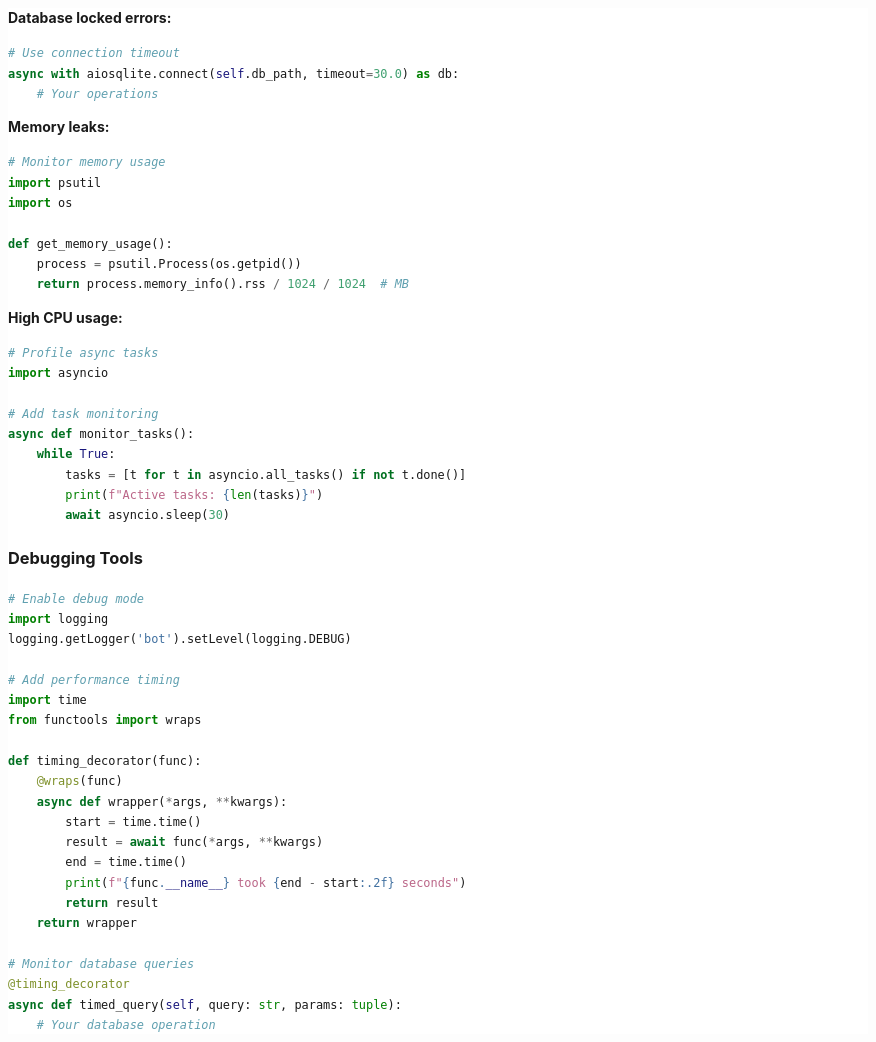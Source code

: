 **Database locked errors:**
```python
# Use connection timeout
async with aiosqlite.connect(self.db_path, timeout=30.0) as db:
    # Your operations
```

**Memory leaks:**
```python
# Monitor memory usage
import psutil
import os

def get_memory_usage():
    process = psutil.Process(os.getpid())
    return process.memory_info().rss / 1024 / 1024  # MB
```

**High CPU usage:**
```python
# Profile async tasks
import asyncio

# Add task monitoring
async def monitor_tasks():
    while True:
        tasks = [t for t in asyncio.all_tasks() if not t.done()]
        print(f"Active tasks: {len(tasks)}")
        await asyncio.sleep(30)
```

### Debugging Tools

```python
# Enable debug mode
import logging
logging.getLogger('bot').setLevel(logging.DEBUG)

# Add performance timing
import time
from functools import wraps

def timing_decorator(func):
    @wraps(func)
    async def wrapper(*args, **kwargs):
        start = time.time()
        result = await func(*args, **kwargs)
        end = time.time()
        print(f"{func.__name__} took {end - start:.2f} seconds")
        return result
    return wrapper

# Monitor database queries
@timing_decorator
async def timed_query(self, query: str, params: tuple):
    # Your database operation
```
